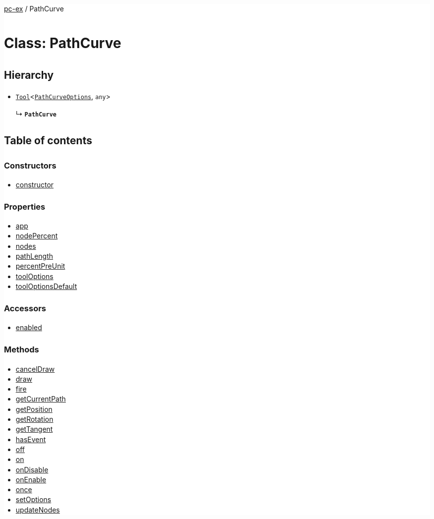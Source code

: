 [pc-ex](https://github.com/TheFBplus/pc-ex/blob/master/docs/md/README.md) / PathCurve

# Class: PathCurve

## Hierarchy

- [`Tool`](https://github.com/TheFBplus/pc-ex/blob/master/docs/md/classes/Tool.md)<[`PathCurveOptions`](https://github.com/TheFBplus/pc-ex/blob/master/docs/md/interfaces/PathCurveOptions.md), `any`\>

  ↳ **`PathCurve`**

## Table of contents

### Constructors

- [constructor](https://github.com/TheFBplus/pc-ex/blob/master/docs/md/classes/PathCurve.md#constructor)

### Properties

- [app](https://github.com/TheFBplus/pc-ex/blob/master/docs/md/classes/PathCurve.md#app)
- [nodePercent](https://github.com/TheFBplus/pc-ex/blob/master/docs/md/classes/PathCurve.md#nodepercent)
- [nodes](https://github.com/TheFBplus/pc-ex/blob/master/docs/md/classes/PathCurve.md#nodes)
- [pathLength](https://github.com/TheFBplus/pc-ex/blob/master/docs/md/classes/PathCurve.md#pathlength)
- [percentPreUnit](https://github.com/TheFBplus/pc-ex/blob/master/docs/md/classes/PathCurve.md#percentpreunit)
- [toolOptions](https://github.com/TheFBplus/pc-ex/blob/master/docs/md/classes/PathCurve.md#tooloptions)
- [toolOptionsDefault](https://github.com/TheFBplus/pc-ex/blob/master/docs/md/classes/PathCurve.md#tooloptionsdefault)

### Accessors

- [enabled](https://github.com/TheFBplus/pc-ex/blob/master/docs/md/classes/PathCurve.md#enabled)

### Methods

- [cancelDraw](https://github.com/TheFBplus/pc-ex/blob/master/docs/md/classes/PathCurve.md#canceldraw)
- [draw](https://github.com/TheFBplus/pc-ex/blob/master/docs/md/classes/PathCurve.md#draw)
- [fire](https://github.com/TheFBplus/pc-ex/blob/master/docs/md/classes/PathCurve.md#fire)
- [getCurrentPath](https://github.com/TheFBplus/pc-ex/blob/master/docs/md/classes/PathCurve.md#getcurrentpath)
- [getPosition](https://github.com/TheFBplus/pc-ex/blob/master/docs/md/classes/PathCurve.md#getposition)
- [getRotation](https://github.com/TheFBplus/pc-ex/blob/master/docs/md/classes/PathCurve.md#getrotation)
- [getTangent](https://github.com/TheFBplus/pc-ex/blob/master/docs/md/classes/PathCurve.md#gettangent)
- [hasEvent](https://github.com/TheFBplus/pc-ex/blob/master/docs/md/classes/PathCurve.md#hasevent)
- [off](https://github.com/TheFBplus/pc-ex/blob/master/docs/md/classes/PathCurve.md#off)
- [on](https://github.com/TheFBplus/pc-ex/blob/master/docs/md/classes/PathCurve.md#on)
- [onDisable](https://github.com/TheFBplus/pc-ex/blob/master/docs/md/classes/PathCurve.md#ondisable)
- [onEnable](https://github.com/TheFBplus/pc-ex/blob/master/docs/md/classes/PathCurve.md#onenable)
- [once](https://github.com/TheFBplus/pc-ex/blob/master/docs/md/classes/PathCurve.md#once)
- [setOptions](https://github.com/TheFBplus/pc-ex/blob/master/docs/md/classes/PathCurve.md#setoptions)
- [updateNodes](https://github.com/TheFBplus/pc-ex/blob/master/docs/md/classes/PathCurve.md#updatenodes)